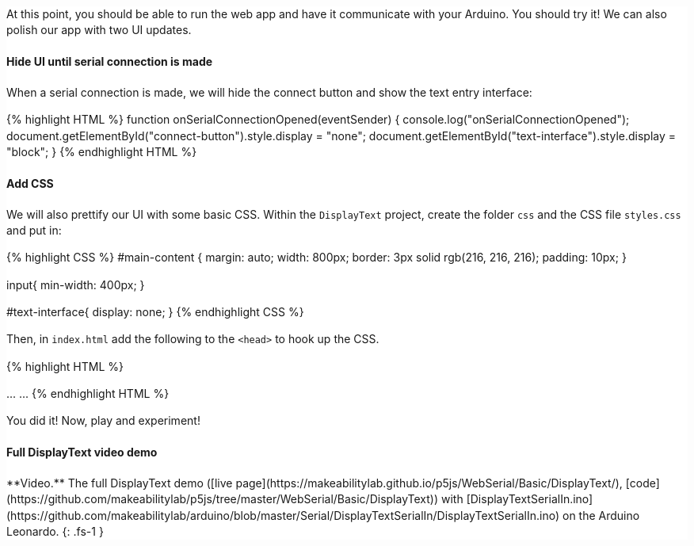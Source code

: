 At this point, you should be able to run the web app and have it communicate with your Arduino. You should try it! We can also polish our app with two UI updates.

#### Hide UI until serial connection is made

When a serial connection is made, we will hide the connect button and show the text entry interface:

{% highlight HTML %}
function onSerialConnectionOpened(eventSender) {
  console.log("onSerialConnectionOpened");
  document.getElementById("connect-button").style.display = "none";
  document.getElementById("text-interface").style.display = "block";
}
{% endhighlight HTML %}

#### Add CSS

We will also prettify our UI with some basic CSS. Within the `DisplayText` project, create the folder `css` and the CSS file `styles.css` and put in:

{% highlight CSS %}
#main-content {
  margin: auto;
  width: 800px;
  border: 3px solid rgb(216, 216, 216);
  padding: 10px;
}

input{
    min-width: 400px;
}

#text-interface{
    display: none;
}
{% endhighlight CSS %}

Then, in `index.html` add the following to the `<head>` to hook up the CSS.

{% highlight HTML %}
<head>
  ...
  <link rel="stylesheet" href="css/styles.css">
  ...
</head>
{% endhighlight HTML %}

You did it! Now, play and experiment!

#### Full DisplayText video demo

<video autoplay loop muted playsinline style="margin:0px">
  <source src="{{ "/assets/videos/DisplaySerialTextIn-FullSpedUp-Optimized.mp4" | relative_url }}" type="video/mp4" />
</video>
**Video.** The full DisplayText demo ([live page](https://makeabilitylab.github.io/p5js/WebSerial/Basic/DisplayText/), [code](https://github.com/makeabilitylab/p5js/tree/master/WebSerial/Basic/DisplayText)) with [DisplayTextSerialIn.ino](https://github.com/makeabilitylab/arduino/blob/master/Serial/DisplayTextSerialIn/DisplayTextSerialIn.ino) on the Arduino Leonardo.
{: .fs-1 }
